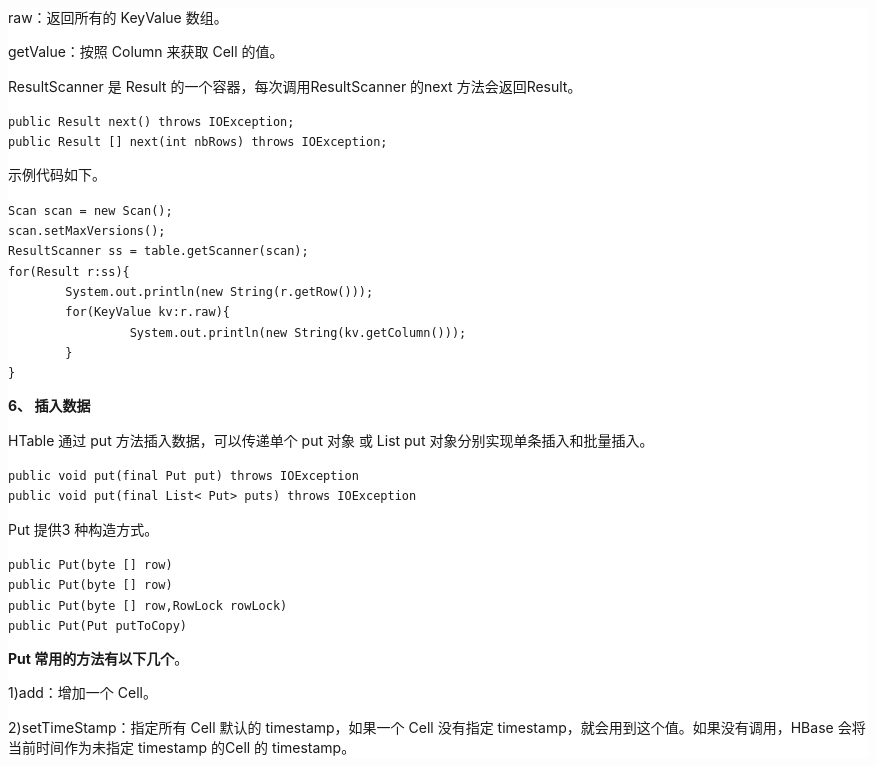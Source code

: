 <p>raw：返回所有的 KeyValue 数组。</p>

<p>getValue：按照 Column 来获取 Cell 的值。</p>

<p>ResultScanner 是 Result 的一个容器，每次调用ResultScanner 的next 方法会返回Result。</p>

<pre class="prettyprint"><code class=" hljs java"><span class="hljs-keyword">public</span> Result <span class="hljs-title">next</span>() <span class="hljs-keyword">throws</span> IOException;
<span class="hljs-keyword">public</span> Result [] <span class="hljs-title">next</span>(<span class="hljs-keyword">int</span> nbRows) <span class="hljs-keyword">throws</span> IOException;</code></pre>

<p>示例代码如下。</p>

<pre class="prettyprint"><code class=" hljs avrasm">Scan scan = new Scan()<span class="hljs-comment">;</span>
scan<span class="hljs-preprocessor">.setMaxVersions</span>()<span class="hljs-comment">;</span>
ResultScanner ss = table<span class="hljs-preprocessor">.getScanner</span>(scan)<span class="hljs-comment">;</span>
for(Result r:ss){
        System<span class="hljs-preprocessor">.out</span><span class="hljs-preprocessor">.println</span>(new String(r<span class="hljs-preprocessor">.getRow</span>()))<span class="hljs-comment">;</span>
        for(KeyValue kv:r<span class="hljs-preprocessor">.raw</span>){
                 System<span class="hljs-preprocessor">.out</span><span class="hljs-preprocessor">.println</span>(new String(kv<span class="hljs-preprocessor">.getColumn</span>()))<span class="hljs-comment">;</span>
        }
}</code></pre>

<p><strong>6、 插入数据</strong></p>

<p>HTable 通过 put 方法插入数据，可以传递单个 put 对象 或 List put 对象分别实现单条插入和批量插入。</p>

<pre class="prettyprint"><code class=" hljs java"><span class="hljs-keyword">public</span> <span class="hljs-keyword">void</span> <span class="hljs-title">put</span>(<span class="hljs-keyword">final</span> Put put) <span class="hljs-keyword">throws</span> IOException
<span class="hljs-keyword">public</span> <span class="hljs-keyword">void</span> <span class="hljs-title">put</span>(<span class="hljs-keyword">final</span> List&lt; Put&gt; puts) <span class="hljs-keyword">throws</span> IOException</code></pre>

<p>Put 提供3 种构造方式。</p>

<pre class="prettyprint"><code class=" hljs cs"><span class="hljs-keyword">public</span> <span class="hljs-title">Put</span>(<span class="hljs-keyword">byte</span> [] row)
<span class="hljs-keyword">public</span> <span class="hljs-title">Put</span>(<span class="hljs-keyword">byte</span> [] row)
<span class="hljs-keyword">public</span> <span class="hljs-title">Put</span>(<span class="hljs-keyword">byte</span> [] row,RowLock rowLock)
<span class="hljs-keyword">public</span> <span class="hljs-title">Put</span>(Put putToCopy)</code></pre>

<p><strong>Put 常用的方法有以下几个</strong>。</p>

<p>1)add：增加一个 Cell。</p>

<p>2)setTimeStamp：指定所有 Cell 默认的 timestamp，如果一个 Cell 没有指定 timestamp，就会用到这个值。如果没有调用，HBase 会将当前时间作为未指定 timestamp 的Cell 的 timestamp。</p>
